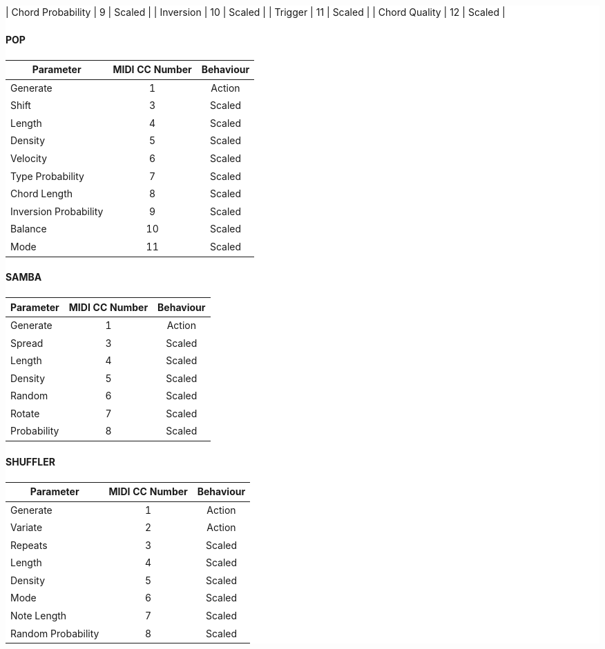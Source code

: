 | Chord Probability |         9          |    Scaled     |
| Inversion         |         10         |    Scaled     |
| Trigger           |         11         |    Scaled     |
| Chord Quality     |         12         |    Scaled     |

#### POP

| **Parameter**         | **MIDI CC Number** | **Behaviour** |
|-----------------------|:------------------:|:-------------:|
| Generate              |         1          |    Action     |
| Shift                 |         3          |    Scaled     |
| Length                |         4          |    Scaled     |
| Density               |         5          |    Scaled     |
| Velocity              |         6          |    Scaled     |
| Type Probability      |         7          |    Scaled     |
| Chord Length          |         8          |    Scaled     |
| Inversion Probability |         9          |    Scaled     |
| Balance               |         10         |    Scaled     |
| Mode                  |         11         |    Scaled     |

#### SAMBA

| **Parameter** | **MIDI CC Number** | **Behaviour** |
|---------------|:------------------:|:-------------:|
| Generate      |         1          |    Action     |
| Spread        |         3          |    Scaled     |
| Length        |         4          |    Scaled     |
| Density       |         5          |    Scaled     |
| Random        |         6          |    Scaled     |
| Rotate        |         7          |    Scaled     |
| Probability   |         8          |    Scaled     |

#### SHUFFLER

| **Parameter**      | **MIDI CC Number** | **Behaviour** |
|--------------------|:------------------:|:-------------:|
| Generate           |         1          |    Action     |
| Variate            |         2          |    Action     |
| Repeats            |         3          |    Scaled     |
| Length             |         4          |    Scaled     |
| Density            |         5          |    Scaled     |
| Mode               |         6          |    Scaled     |
| Note Length        |         7          |    Scaled     |
| Random Probability |         8          |    Scaled     |